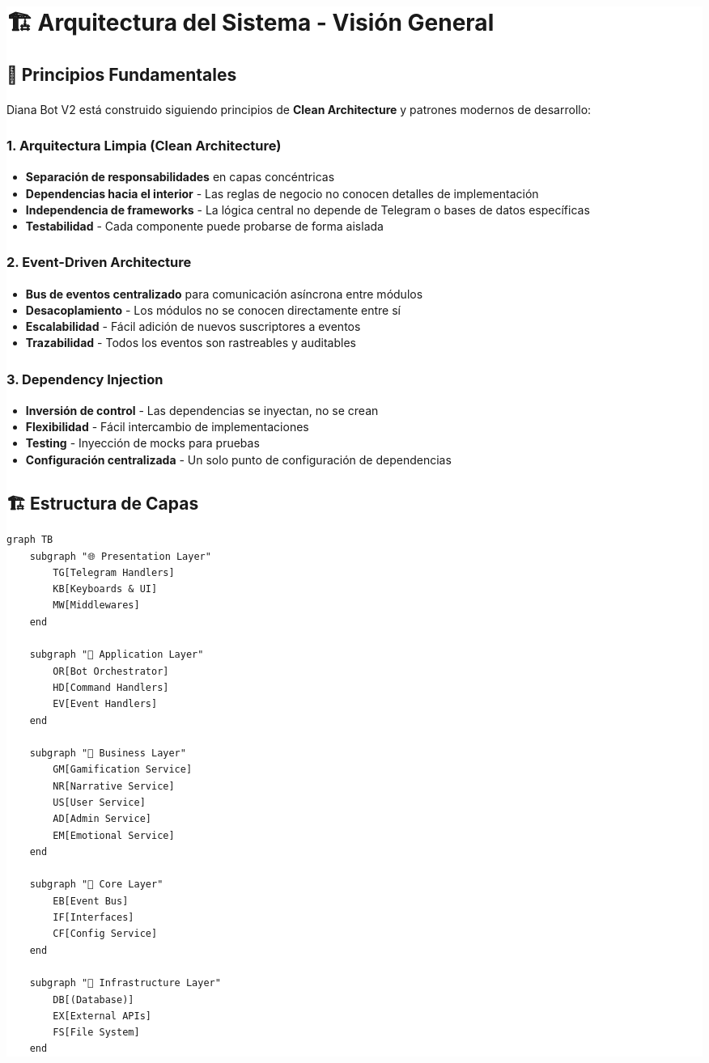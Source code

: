 # 🏗️ Arquitectura del Sistema - Visión General

## 🎯 Principios Fundamentales

Diana Bot V2 está construido siguiendo principios de **Clean Architecture** y patrones modernos de desarrollo:

### 1. Arquitectura Limpia (Clean Architecture)
- **Separación de responsabilidades** en capas concéntricas
- **Dependencias hacia el interior** - Las reglas de negocio no conocen detalles de implementación
- **Independencia de frameworks** - La lógica central no depende de Telegram o bases de datos específicas
- **Testabilidad** - Cada componente puede probarse de forma aislada

### 2. Event-Driven Architecture
- **Bus de eventos centralizado** para comunicación asíncrona entre módulos
- **Desacoplamiento** - Los módulos no se conocen directamente entre sí
- **Escalabilidad** - Fácil adición de nuevos suscriptores a eventos
- **Trazabilidad** - Todos los eventos son rastreables y auditables

### 3. Dependency Injection
- **Inversión de control** - Las dependencias se inyectan, no se crean
- **Flexibilidad** - Fácil intercambio de implementaciones
- **Testing** - Inyección de mocks para pruebas
- **Configuración centralizada** - Un solo punto de configuración de dependencias

## 🏗️ Estructura de Capas

```mermaid
graph TB
    subgraph "🌐 Presentation Layer"
        TG[Telegram Handlers]
        KB[Keyboards & UI]
        MW[Middlewares]
    end
    
    subgraph "🎯 Application Layer"
        OR[Bot Orchestrator]
        HD[Command Handlers] 
        EV[Event Handlers]
    end
    
    subgraph "💼 Business Layer"
        GM[Gamification Service]
        NR[Narrative Service]
        US[User Service]
        AD[Admin Service]
        EM[Emotional Service]
    end
    
    subgraph "🔄 Core Layer"
        EB[Event Bus]
        IF[Interfaces]
        CF[Config Service]
    end
    
    subgraph "💾 Infrastructure Layer"
        DB[(Database)]
        EX[External APIs]
        FS[File System]
    end
```